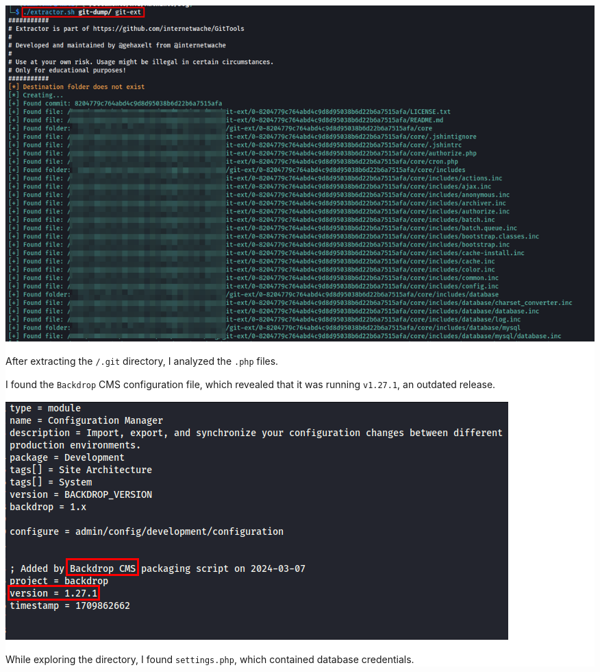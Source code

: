 ![Git Extractor](/assets/images/writeups/Dog-HTB/4.png)

After extracting the `/.git` directory, I analyzed the `.php` files. 

I found the `Backdrop` CMS configuration file, which revealed that it was running `v1.27.1`, an outdated release.

![BackDrop Version](/assets/images/writeups/Dog-HTB/5.png)

While exploring the directory, I found `settings.php`, which contained database credentials.
